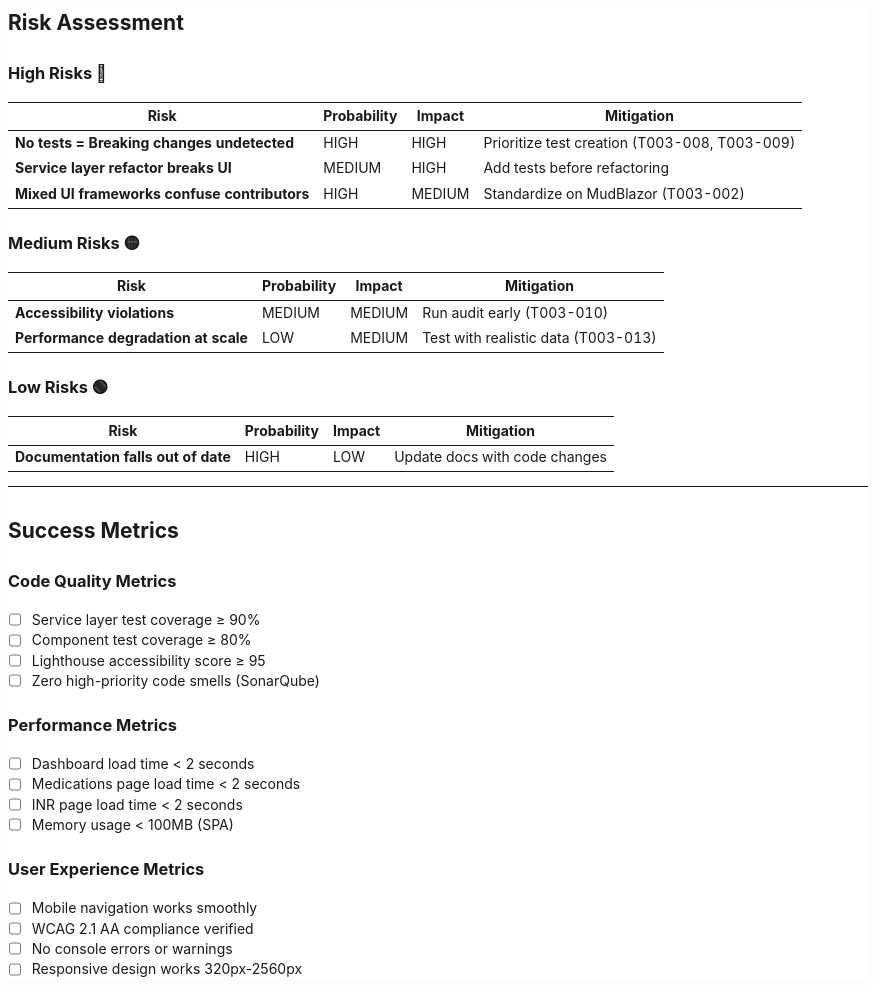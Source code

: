 
## Risk Assessment

### High Risks 🔴

| Risk | Probability | Impact | Mitigation |
|------|------------|--------|------------|
| **No tests = Breaking changes undetected** | HIGH | HIGH | Prioritize test creation (T003-008, T003-009) |
| **Service layer refactor breaks UI** | MEDIUM | HIGH | Add tests before refactoring |
| **Mixed UI frameworks confuse contributors** | HIGH | MEDIUM | Standardize on MudBlazor (T003-002) |

### Medium Risks 🟡

| Risk | Probability | Impact | Mitigation |
|------|------------|--------|------------|
| **Accessibility violations** | MEDIUM | MEDIUM | Run audit early (T003-010) |
| **Performance degradation at scale** | LOW | MEDIUM | Test with realistic data (T003-013) |

### Low Risks 🟢

| Risk | Probability | Impact | Mitigation |
|------|------------|--------|------------|
| **Documentation falls out of date** | HIGH | LOW | Update docs with code changes |

---

## Success Metrics

### Code Quality Metrics
- [ ] Service layer test coverage ≥ 90%
- [ ] Component test coverage ≥ 80%
- [ ] Lighthouse accessibility score ≥ 95
- [ ] Zero high-priority code smells (SonarQube)

### Performance Metrics
- [ ] Dashboard load time < 2 seconds
- [ ] Medications page load time < 2 seconds
- [ ] INR page load time < 2 seconds
- [ ] Memory usage < 100MB (SPA)

### User Experience Metrics
- [ ] Mobile navigation works smoothly
- [ ] WCAG 2.1 AA compliance verified
- [ ] No console errors or warnings
- [ ] Responsive design works 320px-2560px
